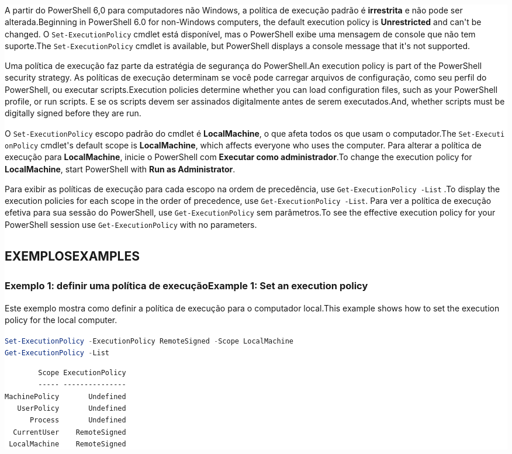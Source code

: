<span data-ttu-id="8f734-110">A partir do PowerShell 6,0 para computadores não Windows, a política de execução padrão é **irrestrita** e não pode ser alterada.</span><span class="sxs-lookup"><span data-stu-id="8f734-110">Beginning in PowerShell 6.0 for non-Windows computers, the default execution policy is **Unrestricted** and can't be changed.</span></span> <span data-ttu-id="8f734-111">O `Set-ExecutionPolicy` cmdlet está disponível, mas o PowerShell exibe uma mensagem de console que não tem suporte.</span><span class="sxs-lookup"><span data-stu-id="8f734-111">The `Set-ExecutionPolicy` cmdlet is available, but PowerShell displays a console message that it's not supported.</span></span>

<span data-ttu-id="8f734-112">Uma política de execução faz parte da estratégia de segurança do PowerShell.</span><span class="sxs-lookup"><span data-stu-id="8f734-112">An execution policy is part of the PowerShell security strategy.</span></span> <span data-ttu-id="8f734-113">As políticas de execução determinam se você pode carregar arquivos de configuração, como seu perfil do PowerShell, ou executar scripts.</span><span class="sxs-lookup"><span data-stu-id="8f734-113">Execution policies determine whether you can load configuration files, such as your PowerShell profile, or run scripts.</span></span> <span data-ttu-id="8f734-114">E se os scripts devem ser assinados digitalmente antes de serem executados.</span><span class="sxs-lookup"><span data-stu-id="8f734-114">And, whether scripts must be digitally signed before they are run.</span></span>

<span data-ttu-id="8f734-115">O `Set-ExecutionPolicy` escopo padrão do cmdlet é **LocalMachine**, o que afeta todos os que usam o computador.</span><span class="sxs-lookup"><span data-stu-id="8f734-115">The `Set-ExecutionPolicy` cmdlet's default scope is **LocalMachine**, which affects everyone who uses the computer.</span></span> <span data-ttu-id="8f734-116">Para alterar a política de execução para **LocalMachine**, inicie o PowerShell com **Executar como administrador**.</span><span class="sxs-lookup"><span data-stu-id="8f734-116">To change the execution policy for **LocalMachine**, start PowerShell with **Run as Administrator**.</span></span>

<span data-ttu-id="8f734-117">Para exibir as políticas de execução para cada escopo na ordem de precedência, use `Get-ExecutionPolicy -List` .</span><span class="sxs-lookup"><span data-stu-id="8f734-117">To display the execution policies for each scope in the order of precedence, use `Get-ExecutionPolicy -List`.</span></span> <span data-ttu-id="8f734-118">Para ver a política de execução efetiva para sua sessão do PowerShell, use `Get-ExecutionPolicy` sem parâmetros.</span><span class="sxs-lookup"><span data-stu-id="8f734-118">To see the effective execution policy for your PowerShell session use `Get-ExecutionPolicy` with no parameters.</span></span>

## <span data-ttu-id="8f734-119">EXEMPLOS</span><span class="sxs-lookup"><span data-stu-id="8f734-119">EXAMPLES</span></span>

### <span data-ttu-id="8f734-120">Exemplo 1: definir uma política de execução</span><span class="sxs-lookup"><span data-stu-id="8f734-120">Example 1: Set an execution policy</span></span>

<span data-ttu-id="8f734-121">Este exemplo mostra como definir a política de execução para o computador local.</span><span class="sxs-lookup"><span data-stu-id="8f734-121">This example shows how to set the execution policy for the local computer.</span></span>

```powershell
Set-ExecutionPolicy -ExecutionPolicy RemoteSigned -Scope LocalMachine
Get-ExecutionPolicy -List
```

```Output
        Scope ExecutionPolicy
        ----- ---------------
MachinePolicy       Undefined
   UserPolicy       Undefined
      Process       Undefined
  CurrentUser    RemoteSigned
 LocalMachine    RemoteSigned
```
